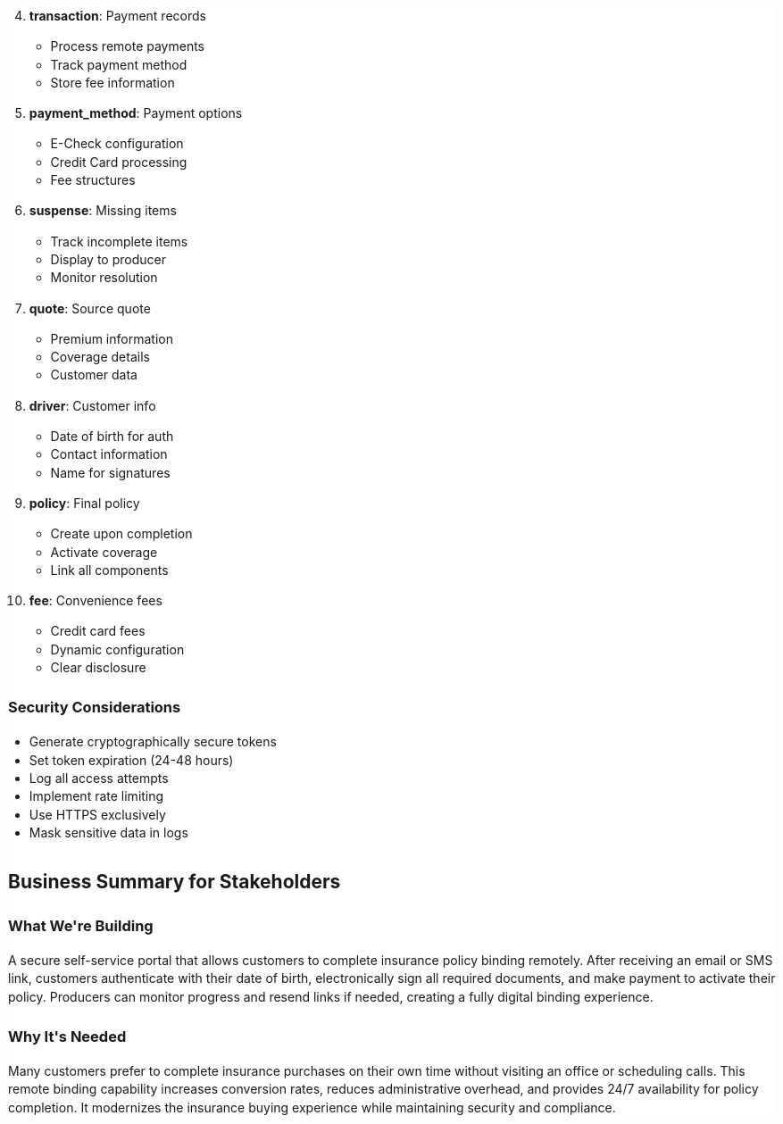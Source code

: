 4. **transaction**: Payment records
   - Process remote payments
   - Track payment method
   - Store fee information

5. **payment_method**: Payment options
   - E-Check configuration
   - Credit Card processing
   - Fee structures

6. **suspense**: Missing items
   - Track incomplete items
   - Display to producer
   - Monitor resolution

7. **quote**: Source quote
   - Premium information
   - Coverage details
   - Customer data

8. **driver**: Customer info
   - Date of birth for auth
   - Contact information
   - Name for signatures

9. **policy**: Final policy
   - Create upon completion
   - Activate coverage
   - Link all components

10. **fee**: Convenience fees
    - Credit card fees
    - Dynamic configuration
    - Clear disclosure

### Security Considerations
- Generate cryptographically secure tokens
- Set token expiration (24-48 hours)
- Log all access attempts
- Implement rate limiting
- Use HTTPS exclusively
- Mask sensitive data in logs

## Business Summary for Stakeholders
### What We're Building
A secure self-service portal that allows customers to complete insurance policy binding remotely. After receiving an email or SMS link, customers authenticate with their date of birth, electronically sign all required documents, and make payment to activate their policy. Producers can monitor progress and resend links if needed, creating a fully digital binding experience.

### Why It's Needed
Many customers prefer to complete insurance purchases on their own time without visiting an office or scheduling calls. This remote binding capability increases conversion rates, reduces administrative overhead, and provides 24/7 availability for policy completion. It modernizes the insurance buying experience while maintaining security and compliance.
